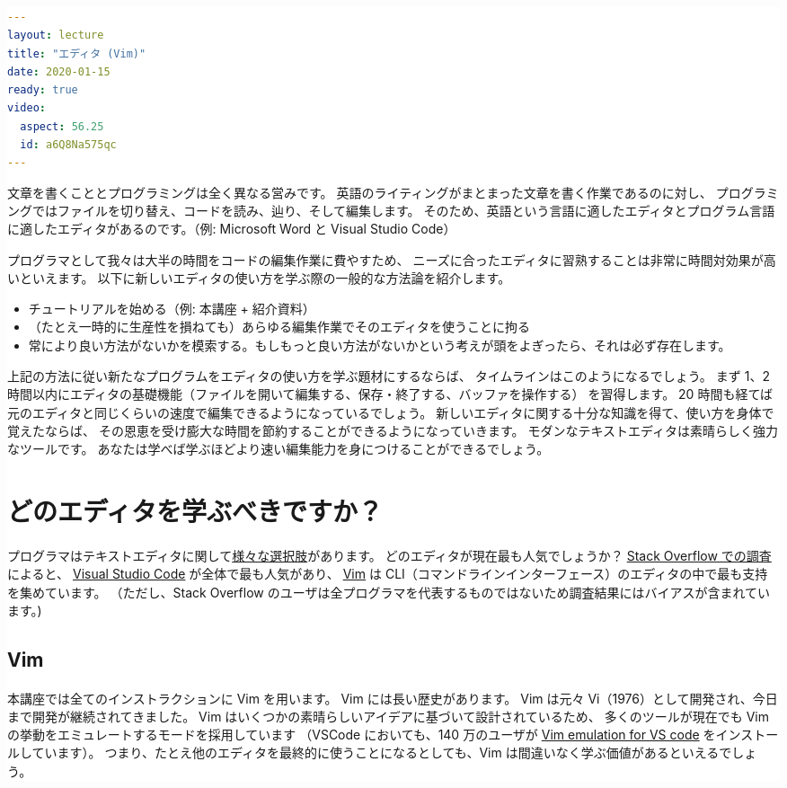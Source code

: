 ```yaml
---
layout: lecture
title: "エディタ (Vim)"
date: 2020-01-15
ready: true
video:
  aspect: 56.25
  id: a6Q8Na575qc
---
```


文章を書くこととプログラミングは全く異なる営みです。
英語のライティングがまとまった文章を書く作業であるのに対し、
プログラミングではファイルを切り替え、コードを読み、辿り、そして編集します。
そのため、英語という言語に適したエディタとプログラム言語に適したエディタがあるのです。（例: Microsoft Word と Visual Studio Code）

プログラマとして我々は大半の時間をコードの編集作業に費やすため、
ニーズに合ったエディタに習熟することは非常に時間対効果が高いといえます。
以下に新しいエディタの使い方を学ぶ際の一般的な方法論を紹介します。

- チュートリアルを始める（例: 本講座 + 紹介資料）
- （たとえ一時的に生産性を損ねても）あらゆる編集作業でそのエディタを使うことに拘る
- 常により良い方法がないかを模索する。もしもっと良い方法がないかという考えが頭をよぎったら、それは必ず存在します。

上記の方法に従い新たなプログラムをエディタの使い方を学ぶ題材にするならば、
タイムラインはこのようになるでしょう。
まず 1、2 時間以内にエディタの基礎機能（ファイルを開いて編集する、保存・終了する、バッファを操作する）
を習得します。
20 時間も経てば元のエディタと同じくらいの速度で編集できるようになっているでしょう。
新しいエディタに関する十分な知識を得て、使い方を身体で覚えたならば、
その恩恵を受け膨大な時間を節約することができるようになっていきます。
モダンなテキストエディタは素晴らしく強力なツールです。
あなたは学べば学ぶほどより速い編集能力を身につけることができるでしょう。

# どのエディタを学ぶべきですか？

プログラマはテキストエディタに関して[様々な選択肢](https://en.wikipedia.org/wiki/Editor_war)があります。
どのエディタが現在最も人気でしょうか？
[Stack Overflow
での調査](https://insights.stackoverflow.com/survey/2019/#development-environments-and-tools)
によると、
[Visual Studio Code](https://code.visualstudio.com/) が全体で最も人気があり、
[Vim](https://www.vim.org/) は CLI（コマンドラインインターフェース）のエディタの中で最も支持を集めています。
（ただし、Stack Overflow のユーザは全プログラマを代表するものではないため調査結果にはバイアスが含まれています。)

## Vim
本講座では全てのインストラクションに Vim を用います。
Vim には長い歴史があります。
Vim は元々 Vi（1976）として開発され、今日まで開発が継続されてきました。
Vim はいくつかの素晴らしいアイデアに基づいて設計されているため、
多くのツールが現在でも Vim の挙動をエミュレートするモードを採用しています
（VSCode においても、140 万のユーザが [Vim emulation for VS code](https://github.com/VSCodeVim/Vim) をインストールしています）。
つまり、たとえ他のエディタを最終的に使うことになるとしても、Vim は間違いなく学ぶ価値があるといえるでしょう。
